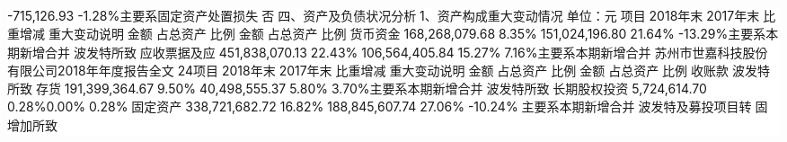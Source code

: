 -715,126.93
-1.28%主要系固定资产处置损失
否
四、资产及负债状况分析
1、资产构成重大变动情况
单位：元
项目
2018年末
2017年末
比重增减
重大变动说明
金额
占总资产
比例
金额
占总资产
比例
货币资金
168,268,079.68
8.35%
151,024,196.80
21.64%
-13.29%主要系本期新增合并
波发特所致
应收票据及应
451,838,070.13
22.43%
106,564,405.84
15.27%
7.16%主要系本期新增合并
苏州市世嘉科技股份有限公司2018年年度报告全文
24项目
2018年末
2017年末
比重增减
重大变动说明
金额
占总资产
比例
金额
占总资产
比例
收账款
波发特所致
存货
191,399,364.67
9.50%
40,498,555.37
5.80%
3.70%主要系本期新增合并
波发特所致
长期股权投资
5,724,614.70
0.28%0.00%
0.28%
固定资产
338,721,682.72
16.82%
188,845,607.74
27.06%
-10.24%
主要系本期新增合并
波发特及募投项目转
固增加所致